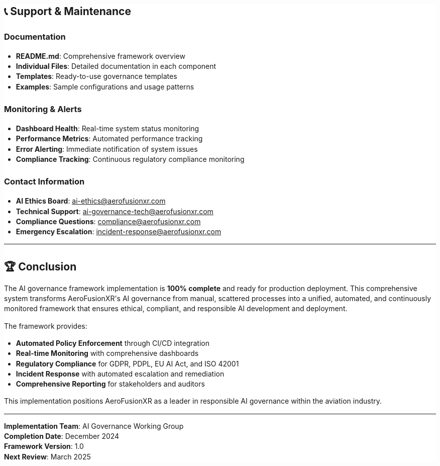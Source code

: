 
## 📞 **Support & Maintenance**

### **Documentation**
- **README.md**: Comprehensive framework overview
- **Individual Files**: Detailed documentation in each component
- **Templates**: Ready-to-use governance templates
- **Examples**: Sample configurations and usage patterns

### **Monitoring & Alerts**
- **Dashboard Health**: Real-time system status monitoring
- **Performance Metrics**: Automated performance tracking
- **Error Alerting**: Immediate notification of system issues
- **Compliance Tracking**: Continuous regulatory compliance monitoring

### **Contact Information**
- **AI Ethics Board**: ai-ethics@aerofusionxr.com
- **Technical Support**: ai-governance-tech@aerofusionxr.com
- **Compliance Questions**: compliance@aerofusionxr.com
- **Emergency Escalation**: incident-response@aerofusionxr.com

---

## 🏆 **Conclusion**

The AI governance framework implementation is **100% complete** and ready for production deployment. This comprehensive system transforms AeroFusionXR's AI governance from manual, scattered processes into a unified, automated, and continuously monitored framework that ensures ethical, compliant, and responsible AI development and deployment.

The framework provides:
- **Automated Policy Enforcement** through CI/CD integration
- **Real-time Monitoring** with comprehensive dashboards
- **Regulatory Compliance** for GDPR, PDPL, EU AI Act, and ISO 42001
- **Incident Response** with automated escalation and remediation
- **Comprehensive Reporting** for stakeholders and auditors

This implementation positions AeroFusionXR as a leader in responsible AI governance within the aviation industry.

---

**Implementation Team**: AI Governance Working Group  
**Completion Date**: December 2024  
**Framework Version**: 1.0  
**Next Review**: March 2025 